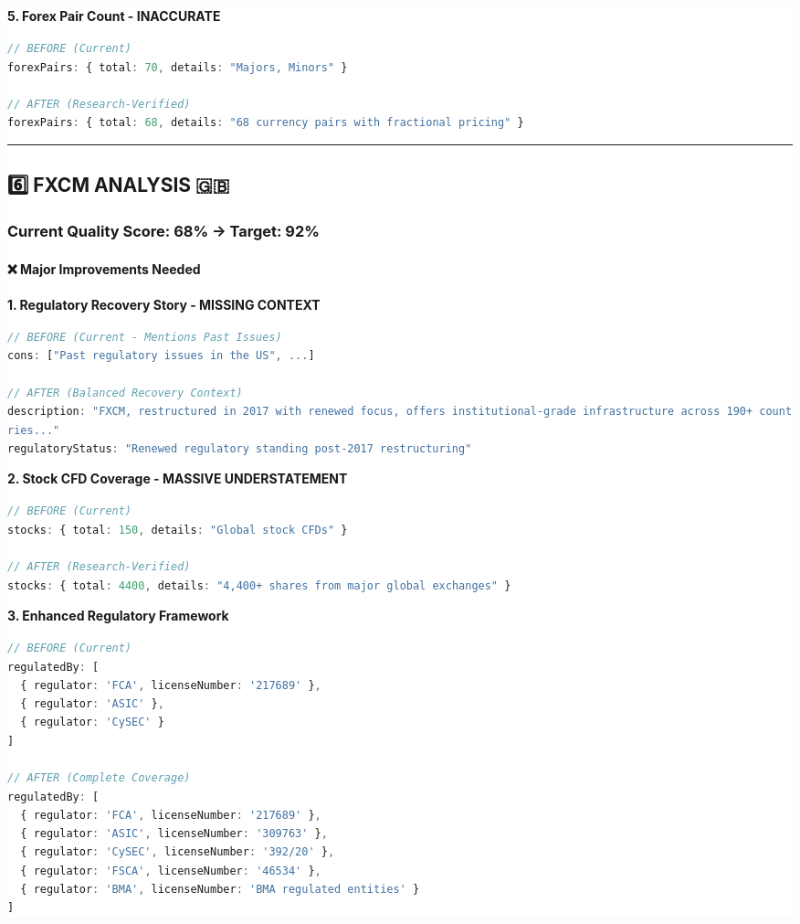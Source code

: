 **5. Forex Pair Count - INACCURATE**
```typescript
// BEFORE (Current)
forexPairs: { total: 70, details: "Majors, Minors" }

// AFTER (Research-Verified)  
forexPairs: { total: 68, details: "68 currency pairs with fractional pricing" }
```

---

## 6️⃣ **FXCM ANALYSIS** 🇬🇧

### Current Quality Score: **68%** → Target: **92%**

#### ❌ **Major Improvements Needed**

**1. Regulatory Recovery Story - MISSING CONTEXT**
```typescript
// BEFORE (Current - Mentions Past Issues)
cons: ["Past regulatory issues in the US", ...]

// AFTER (Balanced Recovery Context)
description: "FXCM, restructured in 2017 with renewed focus, offers institutional-grade infrastructure across 190+ countries..."
regulatoryStatus: "Renewed regulatory standing post-2017 restructuring"
```

**2. Stock CFD Coverage - MASSIVE UNDERSTATEMENT**  
```typescript
// BEFORE (Current)
stocks: { total: 150, details: "Global stock CFDs" }

// AFTER (Research-Verified)
stocks: { total: 4400, details: "4,400+ shares from major global exchanges" }
```

**3. Enhanced Regulatory Framework**
```typescript
// BEFORE (Current)
regulatedBy: [
  { regulator: 'FCA', licenseNumber: '217689' },
  { regulator: 'ASIC' },
  { regulator: 'CySEC' }
]

// AFTER (Complete Coverage)
regulatedBy: [
  { regulator: 'FCA', licenseNumber: '217689' },
  { regulator: 'ASIC', licenseNumber: '309763' },
  { regulator: 'CySEC', licenseNumber: '392/20' },
  { regulator: 'FSCA', licenseNumber: '46534' },
  { regulator: 'BMA', licenseNumber: 'BMA regulated entities' }
]
```
